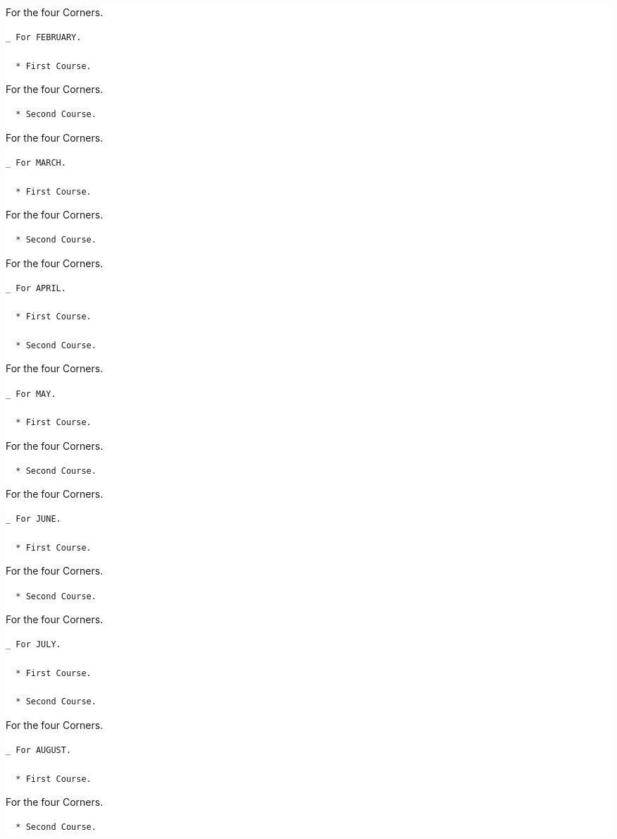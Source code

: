 For the four Corners.

    _ For FEBRUARY.

      * First Course.

For the four Corners.

      * Second Course.

For the four Corners.

    _ For MARCH.

      * First Course.

For the four Corners.

      * Second Course.

For the four Corners.

    _ For APRIL.

      * First Course.

      * Second Course.

For the four Corners.

    _ For MAY.

      * First Course.

For the four Corners.

      * Second Course.

For the four Corners.

    _ For JUNE.

      * First Course.

For the four Corners.

      * Second Course.

For the four Corners.

    _ For JULY.

      * First Course.

      * Second Course.

For the four Corners.

    _ For AUGUST.

      * First Course.

For the four Corners.

      * Second Course.
